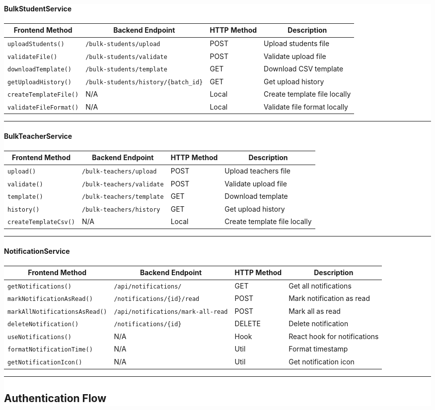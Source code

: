
#### BulkStudentService
| Frontend Method | Backend Endpoint | HTTP Method | Description |
|----------------|-----------------|-------------|-------------|
| `uploadStudents()` | `/bulk-students/upload` | POST | Upload students file |
| `validateFile()` | `/bulk-students/validate` | POST | Validate upload file |
| `downloadTemplate()` | `/bulk-students/template` | GET | Download CSV template |
| `getUploadHistory()` | `/bulk-students/history/{batch_id}` | GET | Get upload history |
| `createTemplateFile()` | N/A | Local | Create template file locally |
| `validateFileFormat()` | N/A | Local | Validate file format locally |

---

#### BulkTeacherService
| Frontend Method | Backend Endpoint | HTTP Method | Description |
|----------------|-----------------|-------------|-------------|
| `upload()` | `/bulk-teachers/upload` | POST | Upload teachers file |
| `validate()` | `/bulk-teachers/validate` | POST | Validate upload file |
| `template()` | `/bulk-teachers/template` | GET | Download template |
| `history()` | `/bulk-teachers/history` | GET | Get upload history |
| `createTemplateCsv()` | N/A | Local | Create template file locally |

---

#### NotificationService
| Frontend Method | Backend Endpoint | HTTP Method | Description |
|----------------|-----------------|-------------|-------------|
| `getNotifications()` | `/api/notifications/` | GET | Get all notifications |
| `markNotificationAsRead()` | `/notifications/{id}/read` | POST | Mark notification as read |
| `markAllNotificationsAsRead()` | `/api/notifications/mark-all-read` | POST | Mark all as read |
| `deleteNotification()` | `/notifications/{id}` | DELETE | Delete notification |
| `useNotifications()` | N/A | Hook | React hook for notifications |
| `formatNotificationTime()` | N/A | Util | Format timestamp |
| `getNotificationIcon()` | N/A | Util | Get notification icon |

---

## Authentication Flow
